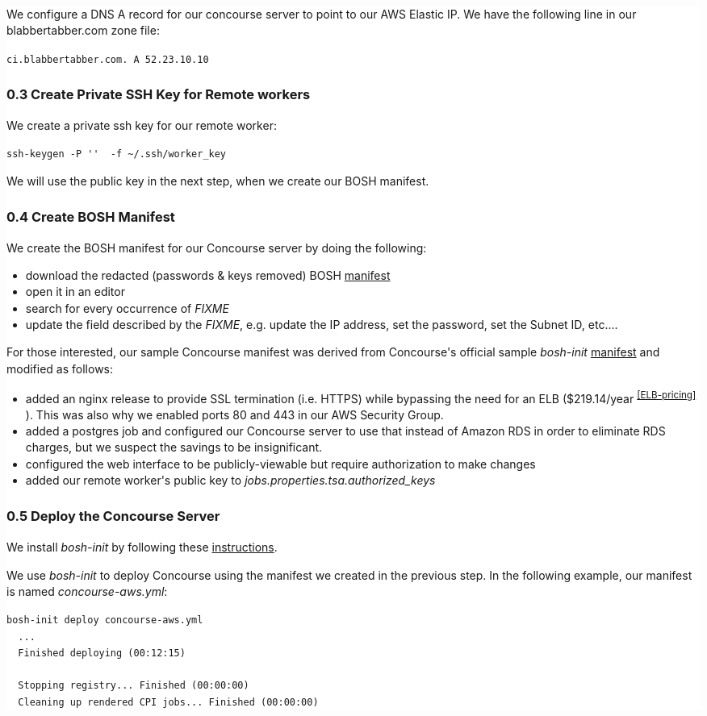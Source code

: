 We configure a DNS A record for our concourse server to point to our AWS Elastic IP.
We have the following line in our blabbertabber.com zone file:

```
ci.blabbertabber.com. A 52.23.10.10
```

### 0.3 Create Private SSH Key for Remote workers

We create a private ssh key for our remote worker:

```
ssh-keygen -P ''  -f ~/.ssh/worker_key
```

We will use the public key in the next step, when we create our BOSH manifest.

### 0.4 Create BOSH Manifest

We create the BOSH manifest for our Concourse server by doing the following:

* download the redacted (passwords & keys removed) BOSH [manifest](https://github.com/blabbertabber/blabbertabber/blob/develop/ci/concourse-aws.yml)
* open it in an editor
* search for every occurrence of *FIXME*
* update the field described by the *FIXME*, e.g. update the IP address,
  set the password, set the Subnet ID, etc....

For those interested, our sample Concourse manifest was derived from
Concourse's official sample *bosh-init* [manifest](https://github.com/concourse/concourse/blob/master/manifests/bosh-init-aws.yml) and modified as follows:

* added an nginx release to provide SSL termination (i.e. HTTPS)
while bypassing the need for an ELB ($219.14/year <sup>[[ELB-pricing]](#ELB-pricing)</sup> ).
This was also why we enabled ports 80 and 443 in our AWS Security Group.
* added a postgres job and configured our Concourse server to use that instead of Amazon RDS in order
to eliminate RDS charges, but we suspect the savings to be insignificant.
* configured the web interface to be publicly-viewable but require authorization to make changes
* added our remote worker's public key to *jobs.properties.tsa.authorized_keys*

### 0.5 Deploy the Concourse Server

We install *bosh-init* by following these [instructions](https://bosh.io/docs/install-bosh-init.html).

We use *bosh-init* to deploy Concourse using the manifest
we created in the previous step. In the following example, our manifest is
named *concourse-aws.yml*:

```
bosh-init deploy concourse-aws.yml
  ...
  Finished deploying (00:12:15)

  Stopping registry... Finished (00:00:00)
  Cleaning up rendered CPI jobs... Finished (00:00:00)
```
